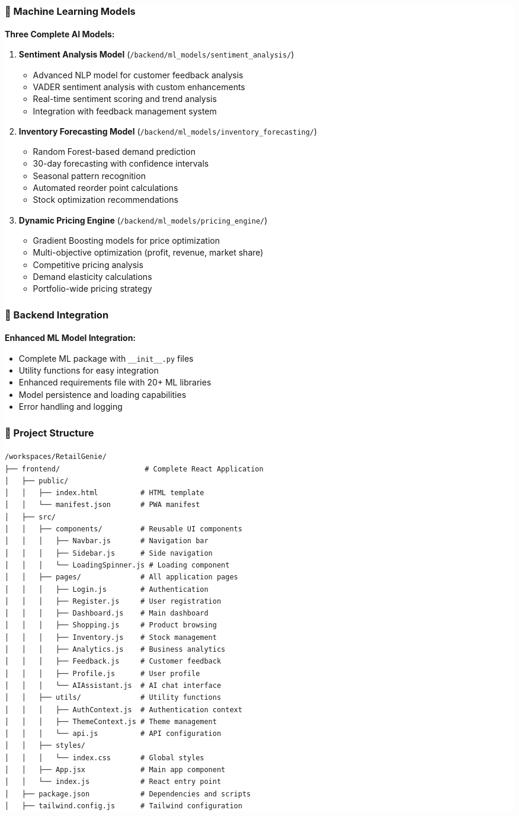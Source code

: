 ### 🤖 Machine Learning Models

**Three Complete AI Models:**

1. **Sentiment Analysis Model** (`/backend/ml_models/sentiment_analysis/`)
   - Advanced NLP model for customer feedback analysis
   - VADER sentiment analysis with custom enhancements
   - Real-time sentiment scoring and trend analysis
   - Integration with feedback management system

2. **Inventory Forecasting Model** (`/backend/ml_models/inventory_forecasting/`)
   - Random Forest-based demand prediction
   - 30-day forecasting with confidence intervals
   - Seasonal pattern recognition
   - Automated reorder point calculations
   - Stock optimization recommendations

3. **Dynamic Pricing Engine** (`/backend/ml_models/pricing_engine/`)
   - Gradient Boosting models for price optimization
   - Multi-objective optimization (profit, revenue, market share)
   - Competitive pricing analysis
   - Demand elasticity calculations
   - Portfolio-wide pricing strategy

### 🔗 Backend Integration
**Enhanced ML Model Integration:**
- Complete ML package with `__init__.py` files
- Utility functions for easy integration
- Enhanced requirements file with 20+ ML libraries
- Model persistence and loading capabilities
- Error handling and logging

### 📁 Project Structure
```
/workspaces/RetailGenie/
├── frontend/                    # Complete React Application
│   ├── public/
│   │   ├── index.html          # HTML template
│   │   └── manifest.json       # PWA manifest
│   ├── src/
│   │   ├── components/         # Reusable UI components
│   │   │   ├── Navbar.js       # Navigation bar
│   │   │   ├── Sidebar.js      # Side navigation
│   │   │   └── LoadingSpinner.js # Loading component
│   │   ├── pages/              # All application pages
│   │   │   ├── Login.js        # Authentication
│   │   │   ├── Register.js     # User registration
│   │   │   ├── Dashboard.js    # Main dashboard
│   │   │   ├── Shopping.js     # Product browsing
│   │   │   ├── Inventory.js    # Stock management
│   │   │   ├── Analytics.js    # Business analytics
│   │   │   ├── Feedback.js     # Customer feedback
│   │   │   ├── Profile.js      # User profile
│   │   │   └── AIAssistant.js  # AI chat interface
│   │   ├── utils/              # Utility functions
│   │   │   ├── AuthContext.js  # Authentication context
│   │   │   ├── ThemeContext.js # Theme management
│   │   │   └── api.js          # API configuration
│   │   ├── styles/
│   │   │   └── index.css       # Global styles
│   │   ├── App.jsx             # Main app component
│   │   └── index.js            # React entry point
│   ├── package.json            # Dependencies and scripts
│   ├── tailwind.config.js      # Tailwind configuration
```